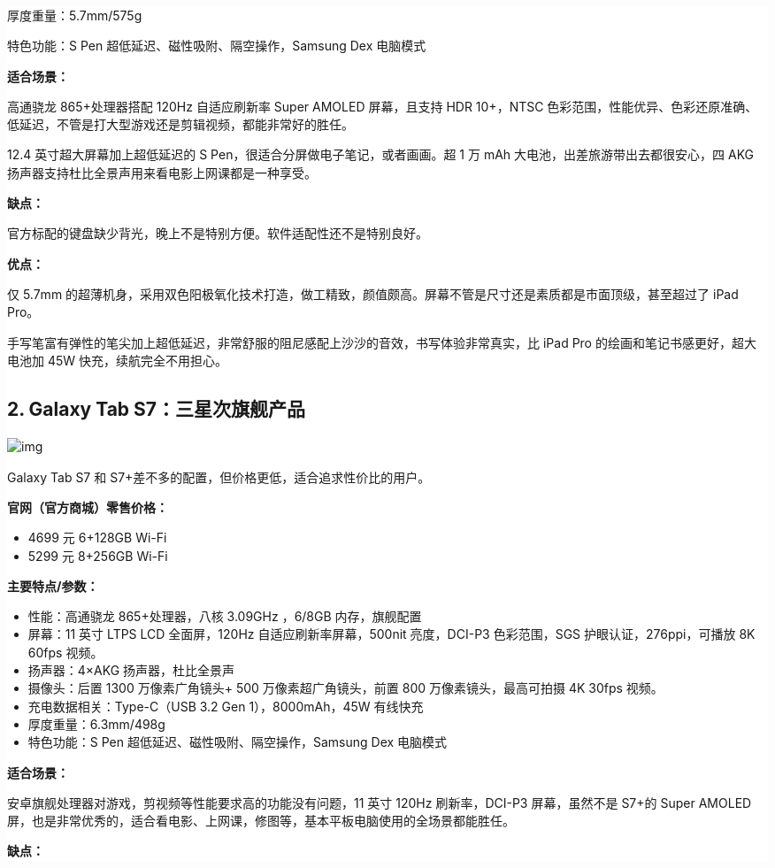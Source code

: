 
厚度重量：5.7mm/575g


特色功能：S Pen 超低延迟、磁性吸附、隔空操作，Samsung Dex 电脑模式


**适合场景：**


高通骁龙 865+处理器搭配 120Hz 自适应刷新率 Super AMOLED 屏幕，且支持 HDR 10+，NTSC 色彩范围，性能优异、色彩还原准确、低延迟，不管是打大型游戏还是剪辑视频，都能非常好的胜任。


12.4 英寸超大屏幕加上超低延迟的 S Pen，很适合分屏做电子笔记，或者画画。超 1 万 mAh 大电池，出差旅游带出去都很安心，四 AKG 扬声器支持杜比全景声用来看电影上网课都是一种享受。


**缺点：** 


官方标配的键盘缺少背光，晚上不是特别方便。软件适配性还不是特别良好。


**优点：**


仅 5.7mm 的超薄机身，采用双色阳极氧化技术打造，做工精致，颜值颇高。屏幕不管是尺寸还是素质都是市面顶级，甚至超过了 iPad Pro。


手写笔富有弹性的笔尖加上超低延迟，非常舒服的阻尼感配上沙沙的音效，书写体验非常真实，比 iPad Pro 的绘画和笔记书感更好，超大电池加 45W 快充，续航完全不用担心。


**2. Galaxy Tab S7：三星次旗舰产品**
----------------------------


![img](https://pic2.zhimg.com/v2-3581cba8fe1955621202cf4ed2094b22.webp)

Galaxy Tab S7 和 S7+差不多的配置，但价格更低，适合追求性价比的用户。


**官网（官方商城）零售价格：**


* 4699 元 6+128GB Wi-Fi
* 5299 元 8+256GB Wi-Fi

**主要特点/参数：**


* 性能：高通骁龙 865+处理器，八核 3.09GHz ，6/8GB 内存，旗舰配置
* 屏幕：11 英寸 LTPS LCD 全面屏，120Hz 自适应刷新率屏幕，500nit 亮度，DCI-P3 色彩范围，SGS 护眼认证，276ppi，可播放 8K 60fps 视频。
* 扬声器：4×AKG 扬声器，杜比全景声
* 摄像头：后置 1300 万像素广角镜头+ 500 万像素超广角镜头，前置 800 万像素镜头，最高可拍摄 4K 30fps 视频。
* 充电数据相关：Type-C（USB 3.2 Gen 1），8000mAh，45W 有线快充
* 厚度重量：6.3mm/498g
* 特色功能：S Pen 超低延迟、磁性吸附、隔空操作，Samsung Dex 电脑模式

**适合场景：**


安卓旗舰处理器对游戏，剪视频等性能要求高的功能没有问题，11 英寸 120Hz 刷新率，DCI-P3 屏幕，虽然不是 S7+的 Super AMOLED 屏，也是非常优秀的，适合看电影、上网课，修图等，基本平板电脑使用的全场景都能胜任。


**缺点：** 
